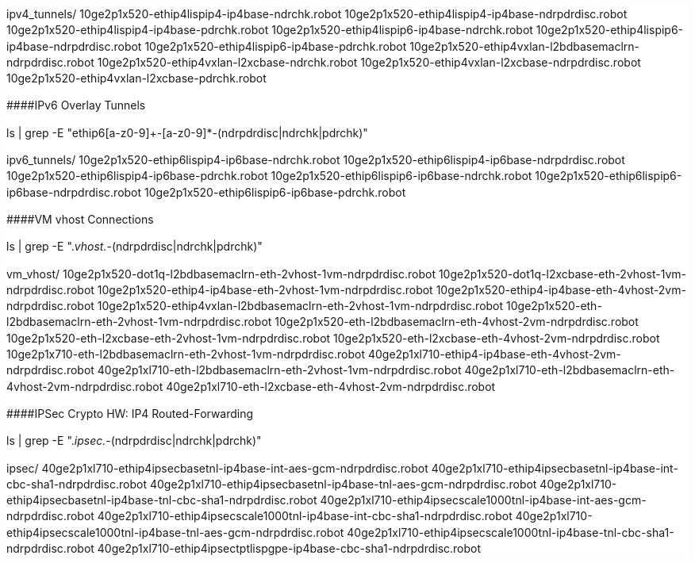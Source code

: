 ipv4_tunnels/
    10ge2p1x520-ethip4lispip4-ip4base-ndrchk.robot
    10ge2p1x520-ethip4lispip4-ip4base-ndrpdrdisc.robot
    10ge2p1x520-ethip4lispip4-ip4base-pdrchk.robot
    10ge2p1x520-ethip4lispip6-ip4base-ndrchk.robot
    10ge2p1x520-ethip4lispip6-ip4base-ndrpdrdisc.robot
    10ge2p1x520-ethip4lispip6-ip4base-pdrchk.robot
    10ge2p1x520-ethip4vxlan-l2bdbasemaclrn-ndrpdrdisc.robot
    10ge2p1x520-ethip4vxlan-l2xcbase-ndrchk.robot
    10ge2p1x520-ethip4vxlan-l2xcbase-ndrpdrdisc.robot
    10ge2p1x520-ethip4vxlan-l2xcbase-pdrchk.robot

####IPv6 Overlay Tunnels

ls | grep -E "ethip6[a-z0-9]+-[a-z0-9]*-(ndrpdrdisc|ndrchk|pdrchk)"

ipv6_tunnels/
    10ge2p1x520-ethip6lispip4-ip6base-ndrchk.robot
    10ge2p1x520-ethip6lispip4-ip6base-ndrpdrdisc.robot
    10ge2p1x520-ethip6lispip4-ip6base-pdrchk.robot
    10ge2p1x520-ethip6lispip6-ip6base-ndrchk.robot
    10ge2p1x520-ethip6lispip6-ip6base-ndrpdrdisc.robot
    10ge2p1x520-ethip6lispip6-ip6base-pdrchk.robot

####VM vhost Connections

ls | grep -E ".*vhost.*-(ndrpdrdisc|ndrchk|pdrchk)"

vm_vhost/
    10ge2p1x520-dot1q-l2bdbasemaclrn-eth-2vhost-1vm-ndrpdrdisc.robot
    10ge2p1x520-dot1q-l2xcbase-eth-2vhost-1vm-ndrpdrdisc.robot
    10ge2p1x520-ethip4-ip4base-eth-2vhost-1vm-ndrpdrdisc.robot
    10ge2p1x520-ethip4-ip4base-eth-4vhost-2vm-ndrpdrdisc.robot
    10ge2p1x520-ethip4vxlan-l2bdbasemaclrn-eth-2vhost-1vm-ndrpdrdisc.robot
    10ge2p1x520-eth-l2bdbasemaclrn-eth-2vhost-1vm-ndrpdrdisc.robot
    10ge2p1x520-eth-l2bdbasemaclrn-eth-4vhost-2vm-ndrpdrdisc.robot
    10ge2p1x520-eth-l2xcbase-eth-2vhost-1vm-ndrpdrdisc.robot
    10ge2p1x520-eth-l2xcbase-eth-4vhost-2vm-ndrpdrdisc.robot
    10ge2p1x710-eth-l2bdbasemaclrn-eth-2vhost-1vm-ndrpdrdisc.robot
    40ge2p1xl710-ethip4-ip4base-eth-4vhost-2vm-ndrpdrdisc.robot
    40ge2p1xl710-eth-l2bdbasemaclrn-eth-2vhost-1vm-ndrpdrdisc.robot
    40ge2p1xl710-eth-l2bdbasemaclrn-eth-4vhost-2vm-ndrpdrdisc.robot
    40ge2p1xl710-eth-l2xcbase-eth-4vhost-2vm-ndrpdrdisc.robot

####IPSec Crypto HW: IP4 Routed-Forwarding

ls | grep -E ".*ipsec.*-(ndrpdrdisc|ndrchk|pdrchk)"

ipsec/
    40ge2p1xl710-ethip4ipsecbasetnl-ip4base-int-aes-gcm-ndrpdrdisc.robot
    40ge2p1xl710-ethip4ipsecbasetnl-ip4base-int-cbc-sha1-ndrpdrdisc.robot
    40ge2p1xl710-ethip4ipsecbasetnl-ip4base-tnl-aes-gcm-ndrpdrdisc.robot
    40ge2p1xl710-ethip4ipsecbasetnl-ip4base-tnl-cbc-sha1-ndrpdrdisc.robot
    40ge2p1xl710-ethip4ipsecscale1000tnl-ip4base-int-aes-gcm-ndrpdrdisc.robot
    40ge2p1xl710-ethip4ipsecscale1000tnl-ip4base-int-cbc-sha1-ndrpdrdisc.robot
    40ge2p1xl710-ethip4ipsecscale1000tnl-ip4base-tnl-aes-gcm-ndrpdrdisc.robot
    40ge2p1xl710-ethip4ipsecscale1000tnl-ip4base-tnl-cbc-sha1-ndrpdrdisc.robot
    40ge2p1xl710-ethip4ipsectptlispgpe-ip4base-cbc-sha1-ndrpdrdisc.robot
